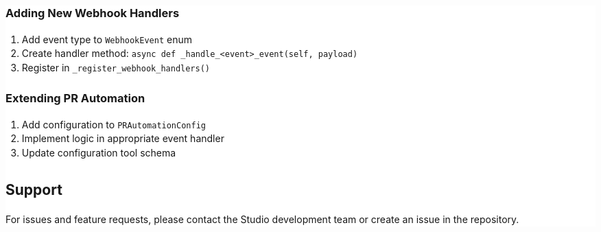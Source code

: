### Adding New Webhook Handlers

1. Add event type to `WebhookEvent` enum
2. Create handler method: `async def _handle_<event>_event(self, payload)`
3. Register in `_register_webhook_handlers()`

### Extending PR Automation

1. Add configuration to `PRAutomationConfig`
2. Implement logic in appropriate event handler
3. Update configuration tool schema

## Support

For issues and feature requests, please contact the Studio development team or create an issue in the repository.